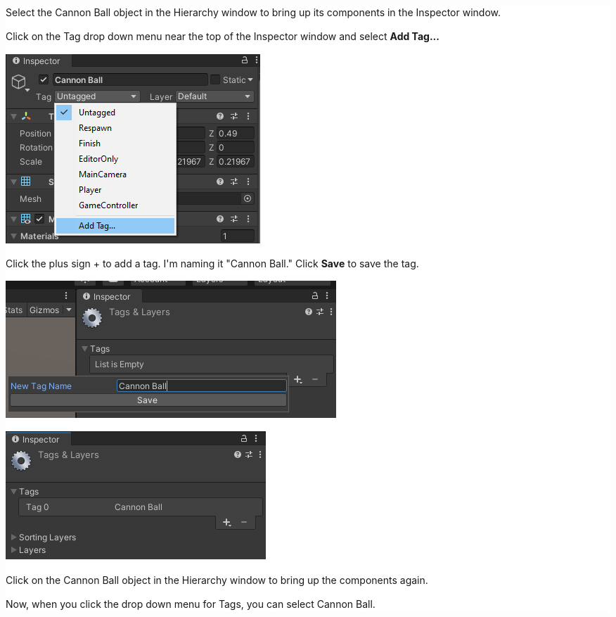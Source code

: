 Select the Cannon Ball object in the Hierarchy window to bring up its components in the Inspector window.

Click on the Tag drop down menu near the top of the Inspector window and select **Add Tag...**

![](../../.gitbook/assets/image%20%28427%29.png)

Click the plus sign + to add a tag. I'm naming it "Cannon Ball." Click **Save** to save the tag.

![](../../.gitbook/assets/image%20%28415%29.png)

![](../../.gitbook/assets/image%20%28428%29.png)

Click on the Cannon Ball object in the Hierarchy window to bring up the components again.

Now, when you click the drop down menu for Tags, you can select Cannon Ball.
